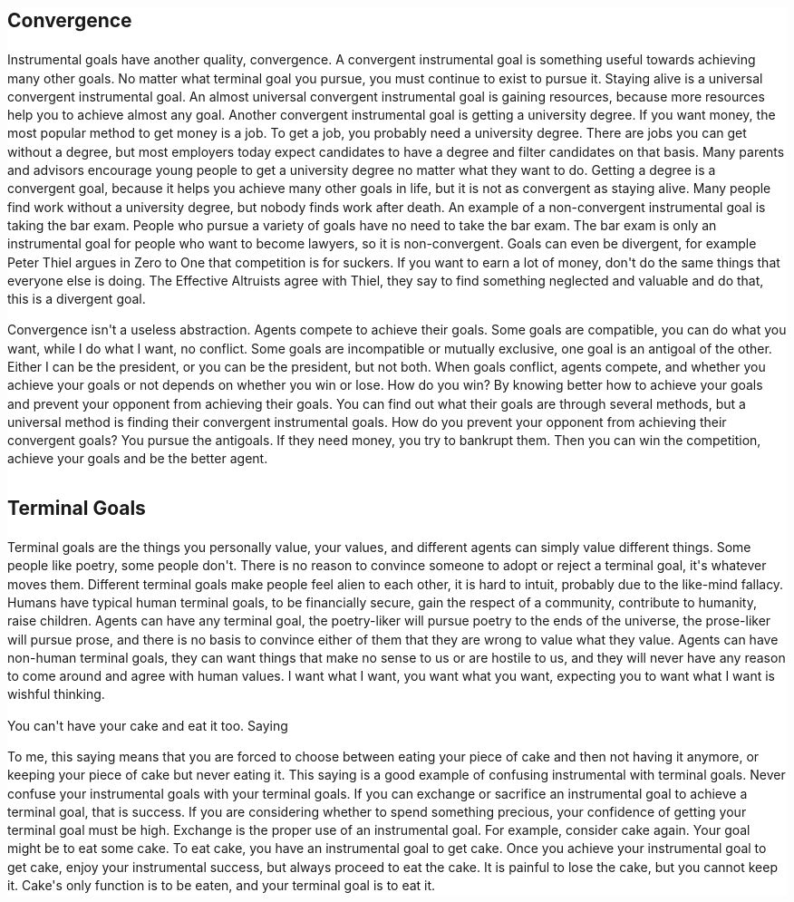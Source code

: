 ## Convergence
Instrumental goals have another quality, convergence. A convergent instrumental goal is something useful towards achieving many other goals. No matter what terminal goal you pursue, you must continue to exist to pursue it. Staying alive is a universal convergent instrumental goal. An almost universal convergent instrumental goal is gaining resources, because more resources help you to achieve almost any goal. Another convergent instrumental goal is getting a university degree. If you want money, the most popular method to get money is a job. To get a job, you probably need a university degree. There are jobs you can get without a degree, but most employers today expect candidates to have a degree and filter candidates on that basis. Many parents and advisors encourage young people to get a university degree no matter what they want to do. Getting a degree is a convergent goal, because it helps you achieve many other goals in life, but it is not as convergent as staying alive. Many people find work without a university degree, but nobody finds work after death. An example of a non-convergent instrumental goal is taking the bar exam. People who pursue a variety of goals have no need to take the bar exam. The bar exam is only an instrumental goal for people who want to become lawyers, so it is non-convergent. Goals can even be divergent, for example Peter Thiel argues in Zero to One that competition is for suckers. If you want to earn a lot of money, don't do the same things that everyone else is doing. The Effective Altruists agree with Thiel, they say to find something neglected and valuable and do that, this is a divergent goal.

Convergence isn't a useless abstraction. Agents compete to achieve their goals. Some goals are compatible, you can do what you want, while I do what I want, no conflict. Some goals are incompatible or mutually exclusive, one goal is an antigoal of the other. Either I can be the president, or you can be the president, but not both. When goals conflict, agents compete, and whether you achieve your goals or not depends on whether you win or lose. How do you win? By knowing better how to achieve your goals and prevent your opponent from achieving their goals. You can find out what their goals are through several methods, but a universal method is finding their convergent instrumental goals. How do you prevent your opponent from achieving their convergent goals? You pursue the antigoals. If they need money, you try to bankrupt them. Then you can win the competition, achieve your goals and be the better agent.

## Terminal Goals
Terminal goals are the things you personally value, your values, and different agents can simply value different things. Some people like poetry, some people don't. There is no reason to convince someone to adopt or reject a terminal goal, it's whatever moves them. Different terminal goals make people feel alien to each other, it is hard to intuit, probably due to the like-mind fallacy. Humans have typical human terminal goals, to be financially secure, gain the respect of a community, contribute to humanity, raise children. Agents can have any terminal goal, the poetry-liker will pursue poetry to the ends of the universe, the prose-liker will pursue prose, and there is no basis to convince either of them that they are wrong to value what they value. Agents can have non-human terminal goals, they can want things that make no sense to us or are hostile to us, and they will never have any reason to come around and agree with human values. I want what I want, you want what you want, expecting you to want what I want is wishful thinking.

You can't have your cake and eat it too. Saying

To me, this saying means that you are forced to choose between eating your piece of cake and then not having it anymore, or keeping your piece of cake but never eating it. This saying is a good example of confusing instrumental with terminal goals. Never confuse your instrumental goals with your terminal goals. If you can exchange or sacrifice an instrumental goal to achieve a terminal goal, that is success. If you are considering whether to spend something precious, your confidence of getting your terminal goal must be high. Exchange is the proper use of an instrumental goal. For example, consider cake again. Your goal might be to eat some cake. To eat cake, you have an instrumental goal to get cake. Once you achieve your instrumental goal to get cake, enjoy your instrumental success, but always proceed to eat the cake. It is painful to lose the cake, but you cannot keep it. Cake's only function is to be eaten, and your terminal goal is to eat it.

